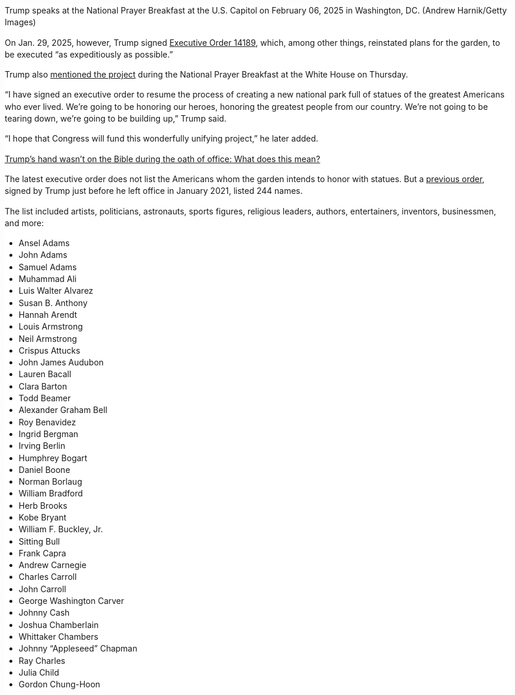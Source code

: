 Trump speaks at the National Prayer Breakfast at the U.S. Capitol on February 06, 2025 in Washington, DC. (Andrew Harnik/Getty Images)

On Jan. 29, 2025, however, Trump signed [Executive Order 14189](https://www.govinfo.gov/content/pkg/FR-2025-02-03/pdf/2025-02231.pdf), which, among other things, reinstated plans for the garden, to be executed “as expeditiously as possible.”

Trump also [mentioned the project](https://www.youtube.com/watch?v=lW7J_pDS584&start=404) during the National Prayer Breakfast at the White House on Thursday.

“I have signed an executive order to resume the process of creating a new national park full of statues of the greatest Americans who ever lived. We’re going to be honoring our heroes, honoring the greatest people from our country. We’re not going to be tearing down, we’re going to be building up,” Trump said.

“I hope that Congress will fund this wonderfully unifying project,” he later added.

[Trump’s hand wasn’t on the Bible during the oath of office: What does this mean?](https://thehill.com/homenews/nexstar_media_wire/5096082-trumps-hand-wasnt-on-the-bible-during-the-oath-of-office-what-does-this-mean/?ipid=promo-link-block1) 

The latest executive order does not list the Americans whom the garden intends to honor with statues. But a [previous order,](https://www.federalregister.gov/documents/2021/01/22/2021-01643/building-the-national-garden-of-american-heroes) signed by Trump just before he left office in January 2021, listed 244 names.

The list included artists, politicians, astronauts, sports figures, religious leaders, authors, entertainers, inventors, businessmen, and more:

* Ansel Adams
* John Adams
* Samuel Adams
* Muhammad Ali
* Luis Walter Alvarez
* Susan B. Anthony
* Hannah Arendt
* Louis Armstrong
* Neil Armstrong
* Crispus Attucks
* John James Audubon
* Lauren Bacall
* Clara Barton
* Todd Beamer
* Alexander Graham Bell
* Roy Benavidez
* Ingrid Bergman
* Irving Berlin
* Humphrey Bogart
* Daniel Boone
* Norman Borlaug
* William Bradford
* Herb Brooks
* Kobe Bryant
* William F. Buckley, Jr.
* Sitting Bull
* Frank Capra
* Andrew Carnegie
* Charles Carroll
* John Carroll
* George Washington Carver
* Johnny Cash
* Joshua Chamberlain
* Whittaker Chambers
* Johnny “Appleseed” Chapman
* Ray Charles
* Julia Child
* Gordon Chung-Hoon
